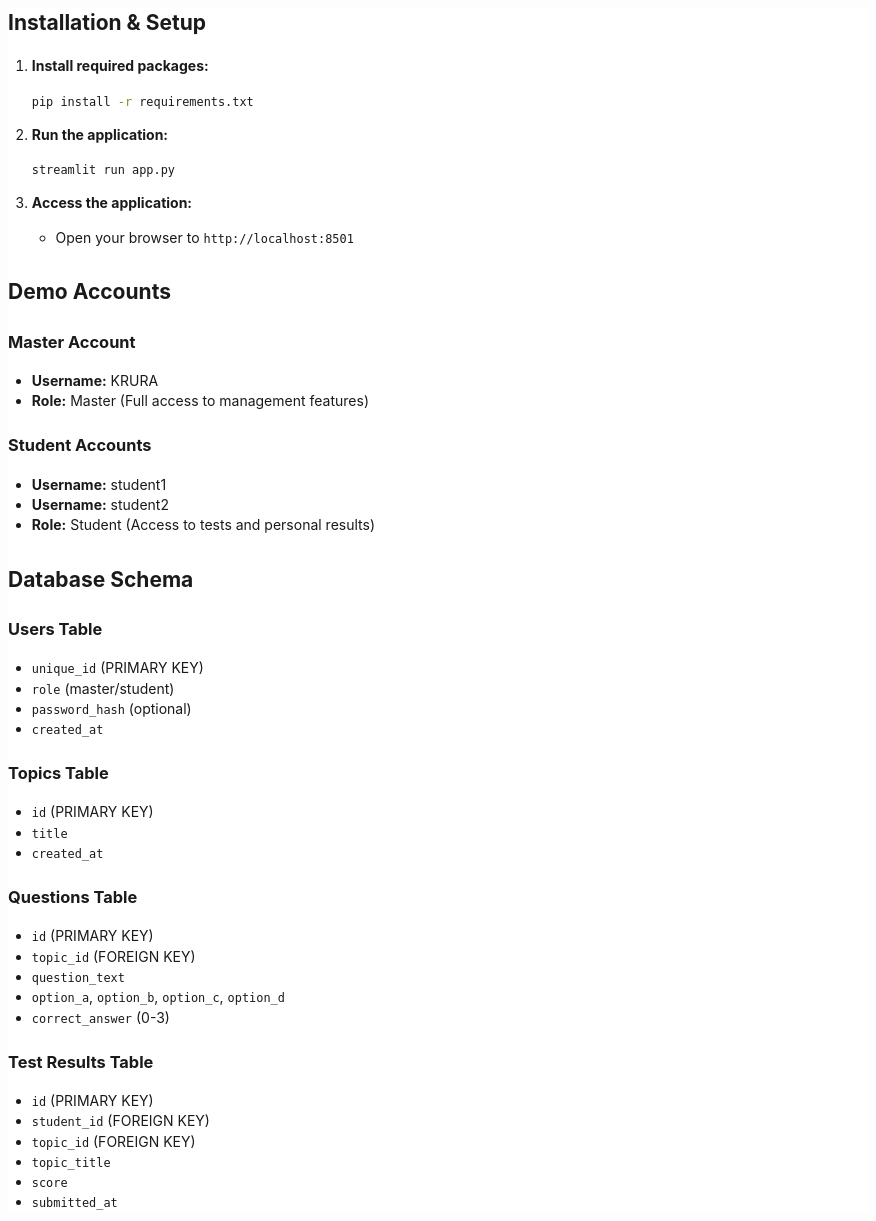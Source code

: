 ## Installation & Setup

1. **Install required packages:**
   ```bash
   pip install -r requirements.txt
   ```

2. **Run the application:**
   ```bash
   streamlit run app.py
   ```

3. **Access the application:**
   - Open your browser to `http://localhost:8501`

## Demo Accounts

### Master Account
- **Username:** KRURA
- **Role:** Master (Full access to management features)

### Student Accounts
- **Username:** student1
- **Username:** student2
- **Role:** Student (Access to tests and personal results)

## Database Schema

### Users Table
- `unique_id` (PRIMARY KEY)
- `role` (master/student)
- `password_hash` (optional)
- `created_at`

### Topics Table
- `id` (PRIMARY KEY)
- `title`
- `created_at`

### Questions Table
- `id` (PRIMARY KEY)
- `topic_id` (FOREIGN KEY)
- `question_text`
- `option_a`, `option_b`, `option_c`, `option_d`
- `correct_answer` (0-3)

### Test Results Table
- `id` (PRIMARY KEY)
- `student_id` (FOREIGN KEY)
- `topic_id` (FOREIGN KEY)
- `topic_title`
- `score`
- `submitted_at`
